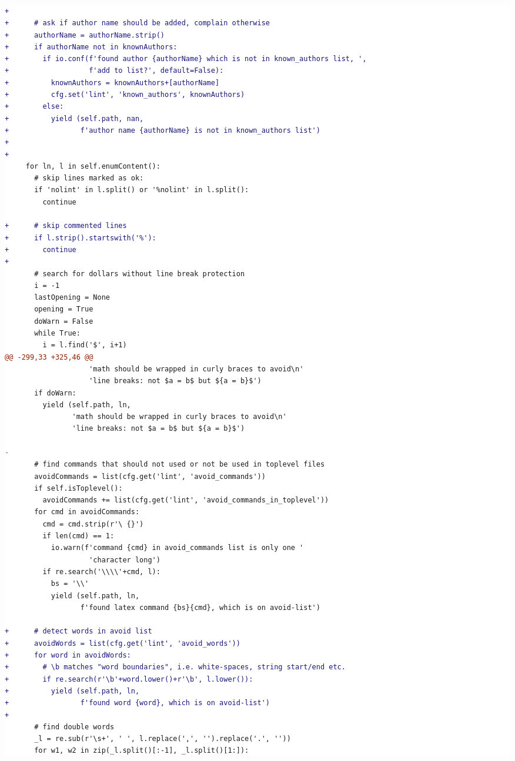 ```diff
+      
+      # ask if author name should be added, complain otherwise
+      authorName = authorName.strip()
+      if authorName not in knownAuthors:
+        if io.conf(f'found author {authorName} which is not in known_authors list, ',
+                   f'add to list?', default=False):
+          knownAuthors = knownAuthors+[authorName]
+          cfg.set('lint', 'known_authors', knownAuthors)
+        else:
+          yield (self.path, nan,
+                 f'author name {authorName} is not in known_authors list')
+
+
     for ln, l in self.enumContent():
       # skip lines marked as ok:
       if 'nolint' in l.split() or '%nolint' in l.split():
         continue
 
+      # skip commented lines
+      if l.strip().startswith('%'):
+        continue
+
       # search for dollars without line break protection
       i = -1
       lastOpening = None
       opening = True
       doWarn = False
       while True:
         i = l.find('$', i+1)
@@ -299,33 +325,46 @@
                    'math should be wrapped in curly braces to avoid\n'
                    'line breaks: not $a = b$ but ${a = b}$')
       if doWarn:
         yield (self.path, ln,
                'math should be wrapped in curly braces to avoid\n'
                'line breaks: not $a = b$ but ${a = b}$')
 
-
       # find commands that should not used or not be used in toplevel files
       avoidCommands = list(cfg.get('lint', 'avoid_commands'))
       if self.isToplevel():
         avoidCommands += list(cfg.get('lint', 'avoid_commands_in_toplevel'))
       for cmd in avoidCommands:
         cmd = cmd.strip(r'\ {}')
         if len(cmd) == 1:
           io.warn(f'command {cmd} in avoid_commands list is only one '
                    'character long')
         if re.search('\\\\'+cmd, l):
           bs = '\\'
           yield (self.path, ln,
                  f'found latex command {bs}{cmd}, which is on avoid-list')
 
+      # detect words in avoid list
+      avoidWords = list(cfg.get('lint', 'avoid_words'))
+      for word in avoidWords:
+        # \b matches "word boundaries", i.e. white-spaces, string start/end etc.
+        if re.search(r'\b'+word.lower()+r'\b', l.lower()):
+          yield (self.path, ln,
+                 f'found word {word}, which is on avoid-list')
+
       # find double words
       _l = re.sub(r'\s+', ' ', l.replace(',', '').replace('.', ''))
       for w1, w2 in zip(_l.split()[:-1], _l.split()[1:]):
```